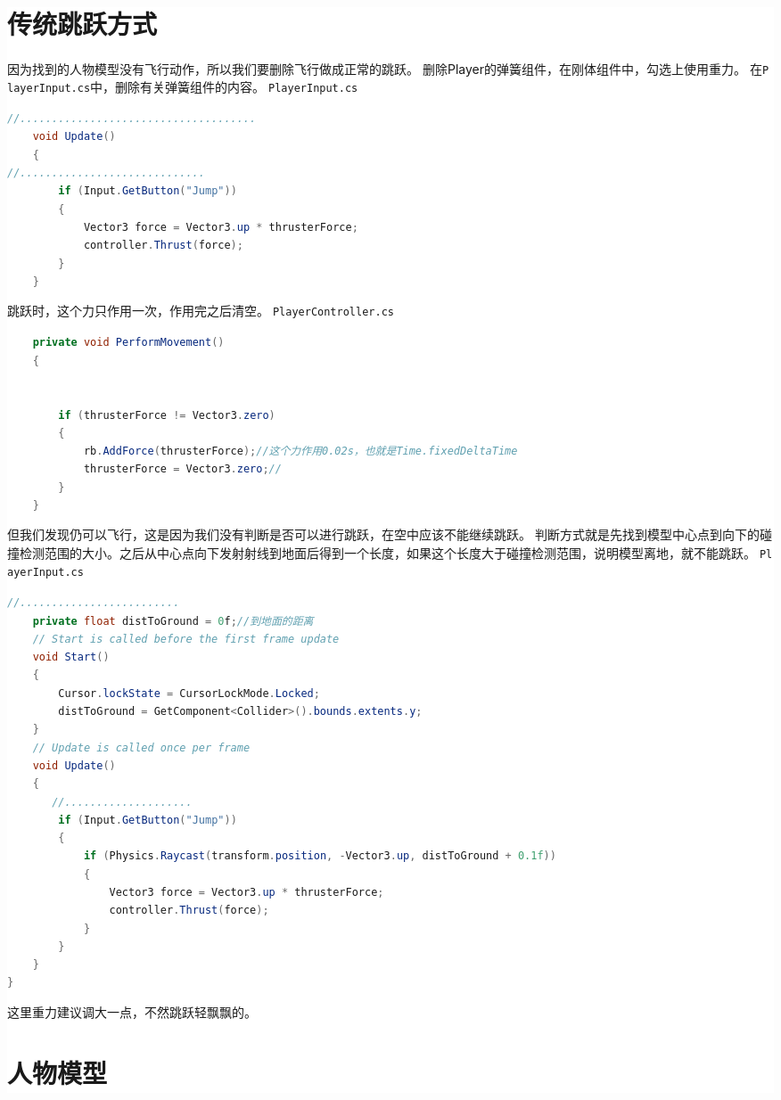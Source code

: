 # 传统跳跃方式
因为找到的人物模型没有飞行动作，所以我们要删除飞行做成正常的跳跃。
删除Player的弹簧组件，在刚体组件中，勾选上使用重力。
在`PlayerInput.cs`中，删除有关弹簧组件的内容。
`PlayerInput.cs`
```cs
//.....................................
    void Update()
    {
//.............................
        if (Input.GetButton("Jump"))
        {
            Vector3 force = Vector3.up * thrusterForce;
            controller.Thrust(force);
        }
    }
```
跳跃时，这个力只作用一次，作用完之后清空。
`PlayerController.cs`
```cs
    private void PerformMovement()
    {


        if (thrusterForce != Vector3.zero)
        {
            rb.AddForce(thrusterForce);//这个力作用0.02s，也就是Time.fixedDeltaTime
            thrusterForce = Vector3.zero;//
        }
    }
```
但我们发现仍可以飞行，这是因为我们没有判断是否可以进行跳跃，在空中应该不能继续跳跃。
判断方式就是先找到模型中心点到向下的碰撞检测范围的大小。之后从中心点向下发射射线到地面后得到一个长度，如果这个长度大于碰撞检测范围，说明模型离地，就不能跳跃。 
`PlayerInput.cs`
```cs
//.........................
    private float distToGround = 0f;//到地面的距离
    // Start is called before the first frame update
    void Start()
    {
        Cursor.lockState = CursorLockMode.Locked;
        distToGround = GetComponent<Collider>().bounds.extents.y;
    }
    // Update is called once per frame
    void Update()
    {
       //....................
        if (Input.GetButton("Jump"))
        {
            if (Physics.Raycast(transform.position, -Vector3.up, distToGround + 0.1f))
            {
                Vector3 force = Vector3.up * thrusterForce;
                controller.Thrust(force);
            }
        }
    }
}
```
这里重力建议调大一点，不然跳跃轻飘飘的。
# 人物模型
